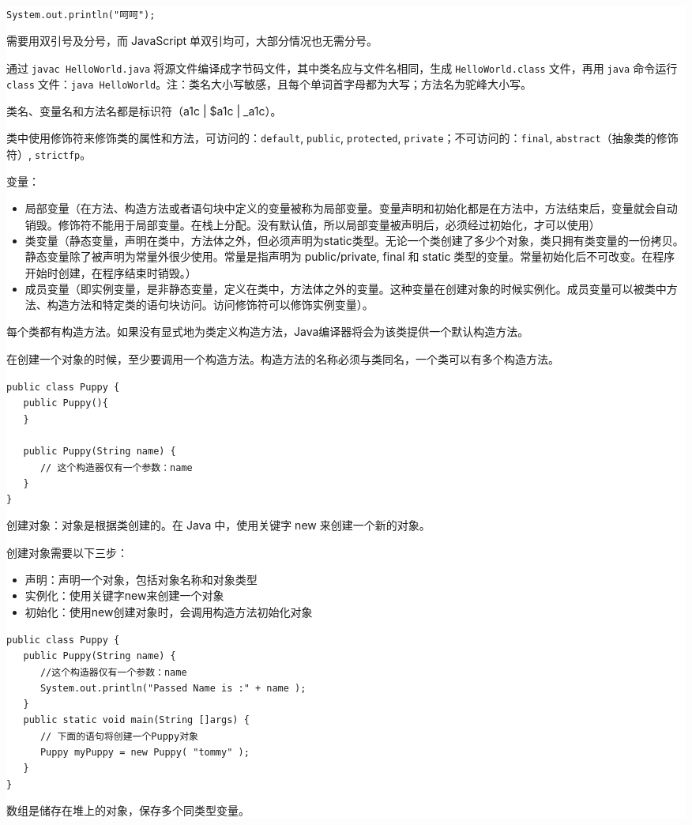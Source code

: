 ```
System.out.println("呵呵");
```

需要用双引号及分号，而 JavaScript 单双引均可，大部分情况也无需分号。

通过 `javac HelloWorld.java` 将源文件编译成字节码文件，其中类名应与文件名相同，生成 `HelloWorld.class` 文件，再用 `java` 命令运行 `class` 文件：`java HelloWorld`。注：类名大小写敏感，且每个单词首字母都为大写；方法名为驼峰大小写。

类名、变量名和方法名都是标识符（a1c | $a1c | _a1c）。

类中使用修饰符来修饰类的属性和方法，可访问的：`default`, `public`, `protected`, `private`；不可访问的：`final`, `abstract`（抽象类的修饰符）, `strictfp`。

变量：

- 局部变量（在方法、构造方法或者语句块中定义的变量被称为局部变量。变量声明和初始化都是在方法中，方法结束后，变量就会自动销毁。修饰符不能用于局部变量。在栈上分配。没有默认值，所以局部变量被声明后，必须经过初始化，才可以使用）
- 类变量（静态变量，声明在类中，方法体之外，但必须声明为static类型。无论一个类创建了多少个对象，类只拥有类变量的一份拷贝。静态变量除了被声明为常量外很少使用。常量是指声明为 public/private, final 和 static 类型的变量。常量初始化后不可改变。在程序开始时创建，在程序结束时销毁。）
- 成员变量（即实例变量，是非静态变量，定义在类中，方法体之外的变量。这种变量在创建对象的时候实例化。成员变量可以被类中方法、构造方法和特定类的语句块访问。访问修饰符可以修饰实例变量）。

每个类都有构造方法。如果没有显式地为类定义构造方法，Java编译器将会为该类提供一个默认构造方法。

在创建一个对象的时候，至少要调用一个构造方法。构造方法的名称必须与类同名，一个类可以有多个构造方法。

```
public class Puppy {
   public Puppy(){
   }

   public Puppy(String name) {
      // 这个构造器仅有一个参数：name
   }
}
```

创建对象：对象是根据类创建的。在 Java 中，使用关键字 new 来创建一个新的对象。

创建对象需要以下三步：

- 声明：声明一个对象，包括对象名称和对象类型
- 实例化：使用关键字new来创建一个对象
- 初始化：使用new创建对象时，会调用构造方法初始化对象

```
public class Puppy {
   public Puppy(String name) {
      //这个构造器仅有一个参数：name
      System.out.println("Passed Name is :" + name );
   }
   public static void main(String []args) {
      // 下面的语句将创建一个Puppy对象
      Puppy myPuppy = new Puppy( "tommy" );
   }
}
```

数组是储存在堆上的对象，保存多个同类型变量。
